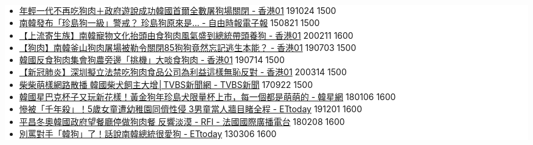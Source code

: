 - [年輕一代不再吃狗肉＋政府遊說成功韓國首爾全數屠狗場關閉 - 香港01](https://www.hk01.com/%E5%8D%B3%E6%99%82%E5%9C%8B%E9%9A%9B/389997/%E5%B9%B4%E8%BC%95%E4%B8%80%E4%BB%A3%E4%B8%8D%E5%86%8D%E5%90%83%E7%8B%97%E8%82%89-%E6%94%BF%E5%BA%9C%E9%81%8A%E8%AA%AA%E6%88%90%E5%8A%9F-%E9%9F%93%E5%9C%8B%E9%A6%96%E7%88%BE%E5%85%A8%E6%95%B8%E5%B1%A0%E7%8B%97%E5%A0%B4%E9%97%9C%E9%96%89 "年輕一代不再吃狗肉＋政府遊說成功韓國首爾全數屠狗場關閉 - 香港01") 191024 1500
- [南韓發布「珍島狗一級」警戒？ 珍島狗原來是... - 自由時報電子報](https://news.ltn.com.tw/news/world/breakingnews/1419728 "南韓發布「珍島狗一級」警戒？ 珍島狗原來是... - 自由時報電子報") 150821 1500
- [【上流寄生族】南韓寵物文化抬頭由食狗肉風氣盛到總統帶頭養狗 - 香港01](https://www.hk01.com/%E5%AF%B5%E7%89%A9/432968/%E4%B8%8A%E6%B5%81%E5%AF%84%E7%94%9F%E6%97%8F-%E5%8D%97%E9%9F%93%E5%AF%B5%E7%89%A9%E6%96%87%E5%8C%96%E6%8A%AC%E9%A0%AD-%E7%94%B1%E9%A3%9F%E7%8B%97%E8%82%89%E9%A2%A8%E6%B0%A3%E7%9B%9B%E5%88%B0%E7%B8%BD%E7%B5%B1%E5%B8%B6%E9%A0%AD%E9%A4%8A%E7%8B%97 "【上流寄生族】南韓寵物文化抬頭由食狗肉風氣盛到總統帶頭養狗 - 香港01") 200211 1600
- [【狗肉】南韓釜山狗肉屠場被勒令關閉85狗狗竟然忘記逃生本能？ - 香港01](https://www.hk01.com/%E5%AF%B5%E7%89%A9/347052/%E7%8B%97%E8%82%89-%E5%8D%97%E9%9F%93%E9%87%9C%E5%B1%B1%E7%8B%97%E8%82%89%E5%B1%A0%E5%A0%B4%E8%A2%AB%E5%8B%92%E4%BB%A4%E9%97%9C%E9%96%89-85%E7%8B%97%E7%8B%97%E7%AB%9F%E7%84%B6%E5%BF%98%E8%A8%98%E9%80%83%E7%94%9F%E6%9C%AC%E8%83%BD "【狗肉】南韓釜山狗肉屠場被勒令關閉85狗狗竟然忘記逃生本能？ - 香港01") 190703 1500
- [韓國反食狗肉集會狗農旁邊「挑機」大啖食狗肉 - 香港01](https://www.hk01.com/%E4%B8%96%E7%95%8C%E8%AA%AA/351637/%E9%9F%93%E5%9C%8B%E5%8F%8D%E9%A3%9F%E7%8B%97%E8%82%89%E9%9B%86%E6%9C%83-%E7%8B%97%E8%BE%B2%E6%97%81%E9%82%8A-%E6%8C%91%E6%A9%9F-%E5%A4%A7%E5%95%96%E9%A3%9F%E7%8B%97%E8%82%89 "韓國反食狗肉集會狗農旁邊「挑機」大啖食狗肉 - 香港01") 190714 1500
- [【新冠肺炎】深圳擬立法禁吃狗肉食品公司為利益這樣無恥反對 - 香港01](https://www.hk01.com/%E5%AF%B5%E7%89%A9/446791/%E6%96%B0%E5%86%A0%E8%82%BA%E7%82%8E-%E6%B7%B1%E5%9C%B3%E6%93%AC%E7%AB%8B%E6%B3%95%E7%A6%81%E5%90%83%E7%8B%97%E8%82%89-%E9%A3%9F%E5%93%81%E5%85%AC%E5%8F%B8%E7%82%BA%E5%88%A9%E7%9B%8A%E9%80%99%E6%A8%A3%E7%84%A1%E6%81%A5%E5%8F%8D%E5%B0%8D "【新冠肺炎】深圳擬立法禁吃狗肉食品公司為利益這樣無恥反對 - 香港01") 200314 1500
- [柴柴萌樣網路散播 韓國柴犬飼主大增│TVBS新聞網 - TVBS新聞](https://news.tvbs.com.tw/world/774922 "柴柴萌樣網路散播 韓國柴犬飼主大增│TVBS新聞網 - TVBS新聞") 170922 1500
- [韓國星巴克杯子又玩新花樣！黃金狗年珍島犬限量杯上市，每一個都是萌萌的 - 韓星網](https://www.koreastardaily.com/tc/news/101392 "韓國星巴克杯子又玩新花樣！黃金狗年珍島犬限量杯上市，每一個都是萌萌的 - 韓星網") 180106 1600
- [慘被「千年殺」！5歲女童遭幼稚園同儕性侵 3男童當人牆目睹全程 - ETtoday](https://www.ettoday.net/dalemon/post/47394 "慘被「千年殺」！5歲女童遭幼稚園同儕性侵 3男童當人牆目睹全程 - ETtoday") 191201 1600
- [平昌冬奧韓國政府望餐廳停做狗肉餐 反響淡漠 - RFI - 法國國際廣播電台](http://www.rfi.fr/tw/%E7%A4%BE%E6%9C%83/20180208-%E5%B9%B3%E6%98%8C%E5%86%AC%E5%A5%A7%E9%9F%93%E5%9C%8B%E6%94%BF%E5%BA%9C%E6%9C%9B%E9%A4%90%E5%BB%B3%E5%81%9C%E5%81%9A%E7%8B%97%E8%82%89%E9%A4%90-%E5%8F%8D%E9%9F%BF%E6%B7%A1%E6%BC%A0 "平昌冬奧韓國政府望餐廳停做狗肉餐 反響淡漠 - RFI - 法國國際廣播電台") 180208 1600
- [別罵對手「韓狗」了！話說南韓總統很愛狗 - ETtoday](https://pets.ettoday.net/news/171165 "別罵對手「韓狗」了！話說南韓總統很愛狗 - ETtoday") 130306 1600

